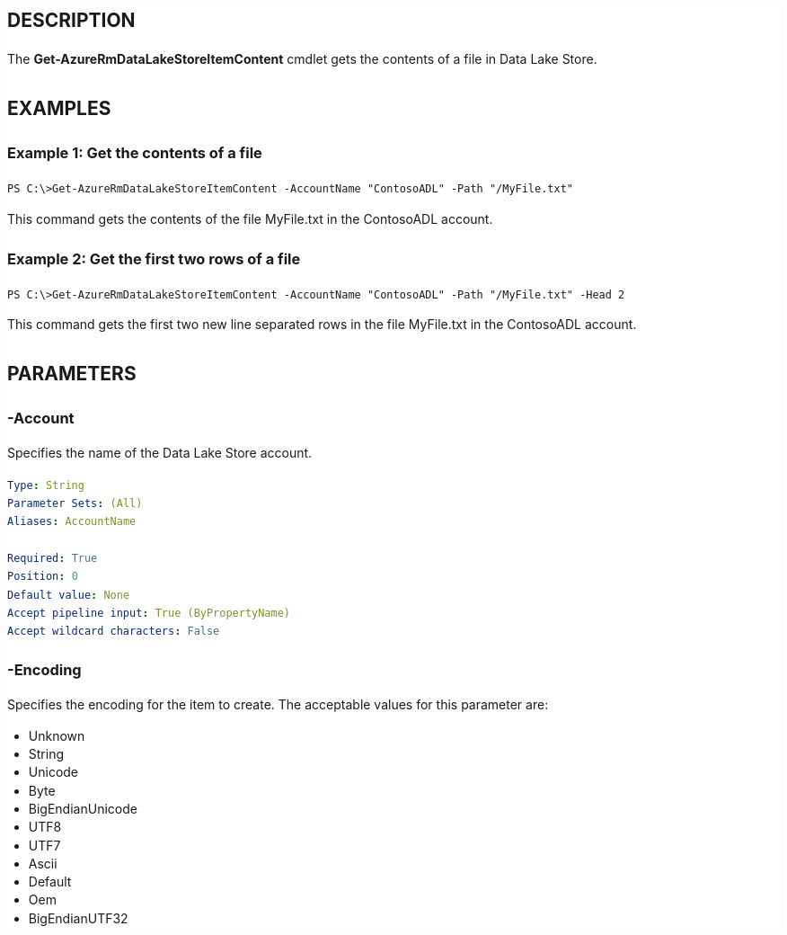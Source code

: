 ## DESCRIPTION
The **Get-AzureRmDataLakeStoreItemContent** cmdlet gets the contents of a file in Data Lake Store.

## EXAMPLES

### Example 1: Get the contents of a file
```
PS C:\>Get-AzureRmDataLakeStoreItemContent -AccountName "ContosoADL" -Path "/MyFile.txt"
```

This command gets the contents of the file MyFile.txt in the ContosoADL account.

### Example 2: Get the first two rows of a file
```
PS C:\>Get-AzureRmDataLakeStoreItemContent -AccountName "ContosoADL" -Path "/MyFile.txt" -Head 2
```

This command gets the first two new line separated rows in the file MyFile.txt in the ContosoADL account.

## PARAMETERS

### -Account
Specifies the name of the Data Lake Store account.

```yaml
Type: String
Parameter Sets: (All)
Aliases: AccountName

Required: True
Position: 0
Default value: None
Accept pipeline input: True (ByPropertyName)
Accept wildcard characters: False
```

### -Encoding
Specifies the encoding for the item to create.
The acceptable values for this parameter are:

- Unknown
- String
- Unicode
- Byte
- BigEndianUnicode
- UTF8
- UTF7
- Ascii
- Default
- Oem
- BigEndianUTF32
